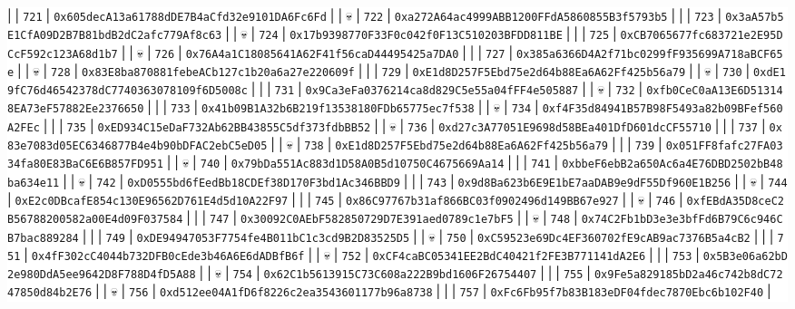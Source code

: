 |  | `721` | `0x605decA13a61788dDE7B4aCfd32e9101DA6Fc6Fd` |
| 💀 | `722` | `0xa272A64ac4999ABB1200FFdA5860855B3f5793b5` |
|  | `723` | `0x3aA57b5E1CfA09D2B7B81bdB2dC2afc779Af8c63` |
| 💀 | `724` | `0x17b9398770F33F0c042f0F13C510203BFDD811BE` |
|  | `725` | `0xCB7065677fc683721e2E95DCcF592c123A68d1b7` |
| 💀 | `726` | `0x76A4a1C18085641A62F41f56caD44495425a7DA0` |
|  | `727` | `0x385a6366D4A2f71bc0299fF935699A718aBCF65e` |
| 💀 | `728` | `0x83E8ba870881febeACb127c1b20a6a27e220609f` |
|  | `729` | `0xE1d8D257F5Ebd75e2d64b88Ea6A62Ff425b56a79` |
| 💀 | `730` | `0xdE19fC76d46542378dC7740363078109f6D5008c` |
|  | `731` | `0x9Ca3eFa0376214ca8d829C5e55a04fFF4e505887` |
| 💀 | `732` | `0xfb0CeC0aA13E6D513148EA73eF57882Ee2376650` |
|  | `733` | `0x41b09B1A32b6B219f13538180FDb65775ec7f538` |
| 💀 | `734` | `0xf4F35d84941B57B98F5493a82b09BFef560A2FEc` |
|  | `735` | `0xED934C15eDaF732Ab62BB43855C5df373fdbBB52` |
| 💀 | `736` | `0xd27c3A77051E9698d58BEa401DfD601dcCF55710` |
|  | `737` | `0x83e7083d05EC6346877B4e4b90bDFAC2ebC5eD05` |
| 💀 | `738` | `0xE1d8D257F5Ebd75e2d64b88Ea6A62Ff425b56a79` |
|  | `739` | `0x051FF8fafc27FA0334fa80E83BaC6E6B857FD951` |
| 💀 | `740` | `0x79bDa551Ac883d1D58A0B5d10750C4675669Aa14` |
|  | `741` | `0xbbeF6ebB2a650Ac6a4E76DBD2502bB48ba634e11` |
| 💀 | `742` | `0xD0555bd6fEedBb18CDEf38D170F3bd1Ac346BBD9` |
|  | `743` | `0x9d8Ba623b6E9E1bE7aaDAB9e9dF55Df960E1B256` |
| 💀 | `744` | `0xE2c0DBcafE854c130E96562D761E4d5d10A22F97` |
|  | `745` | `0x86C97767b31af866BC03f0902496d149BB67e927` |
| 💀 | `746` | `0xfEBdA35D8ceC2B56788200582a00E4d09F037584` |
|  | `747` | `0x30092C0AEbF582850729D7E391aed0789c1e7bF5` |
| 💀 | `748` | `0x74C2Fb1bD3e3e3bfFd6B79C6c946CB7bac889284` |
|  | `749` | `0xDE94947053F7754fe4B011bC1c3cd9B2D83525D5` |
| 💀 | `750` | `0xC59523e69Dc4EF360702fE9cAB9ac7376B5a4cB2` |
|  | `751` | `0x4fF302cC4044b732DFB0cEde3b46A6E6dADBfB6f` |
| 💀 | `752` | `0xCF4caBC05341EE2BdC40421f2FE3B771141dA2E6` |
|  | `753` | `0x5B3e06a62bD2e980DdA5ee9642D8F788D4fD5A88` |
| 💀 | `754` | `0x62C1b5613915C73C608a222B9bd1606F26754407` |
|  | `755` | `0x9Fe5a829185bD2a46c742b8dC7247850d84b2E76` |
| 💀 | `756` | `0xd512ee04A1fD6f8226c2ea3543601177b96a8738` |
|  | `757` | `0xFc6Fb95f7b83B183eDF04fdec7870Ebc6b102F40` |